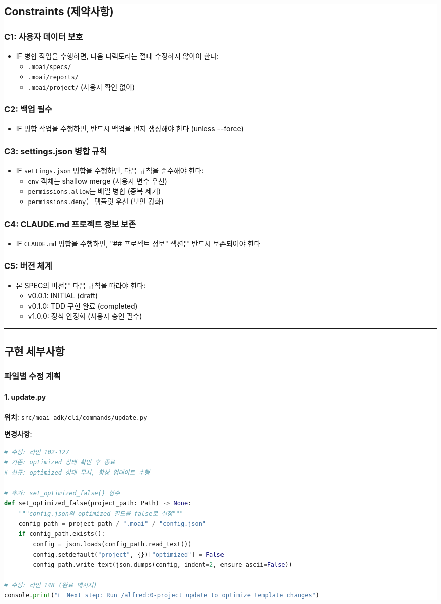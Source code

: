 
## Constraints (제약사항)

### C1: 사용자 데이터 보호
- IF 병합 작업을 수행하면, 다음 디렉토리는 절대 수정하지 않아야 한다:
  - `.moai/specs/`
  - `.moai/reports/`
  - `.moai/project/` (사용자 확인 없이)

### C2: 백업 필수
- IF 병합 작업을 수행하면, 반드시 백업을 먼저 생성해야 한다 (unless --force)

### C3: settings.json 병합 규칙
- IF `settings.json` 병합을 수행하면, 다음 규칙을 준수해야 한다:
  - `env` 객체는 shallow merge (사용자 변수 우선)
  - `permissions.allow`는 배열 병합 (중복 제거)
  - `permissions.deny`는 템플릿 우선 (보안 강화)

### C4: CLAUDE.md 프로젝트 정보 보존
- IF `CLAUDE.md` 병합을 수행하면, "## 프로젝트 정보" 섹션은 반드시 보존되어야 한다

### C5: 버전 체계
- 본 SPEC의 버전은 다음 규칙을 따라야 한다:
  - v0.0.1: INITIAL (draft)
  - v0.1.0: TDD 구현 완료 (completed)
  - v1.0.0: 정식 안정화 (사용자 승인 필수)

---

## 구현 세부사항

### 파일별 수정 계획

#### 1. update.py
**위치**: `src/moai_adk/cli/commands/update.py`

**변경사항**:
```python
# 수정: 라인 102-127
# 기존: optimized 상태 확인 후 종료
# 신규: optimized 상태 무시, 항상 업데이트 수행

# 추가: set_optimized_false() 함수
def set_optimized_false(project_path: Path) -> None:
    """config.json의 optimized 필드를 false로 설정"""
    config_path = project_path / ".moai" / "config.json"
    if config_path.exists():
        config = json.loads(config_path.read_text())
        config.setdefault("project", {})["optimized"] = False
        config_path.write_text(json.dumps(config, indent=2, ensure_ascii=False))

# 수정: 라인 148 (완료 메시지)
console.print("ℹ️  Next step: Run /alfred:0-project update to optimize template changes")
```
